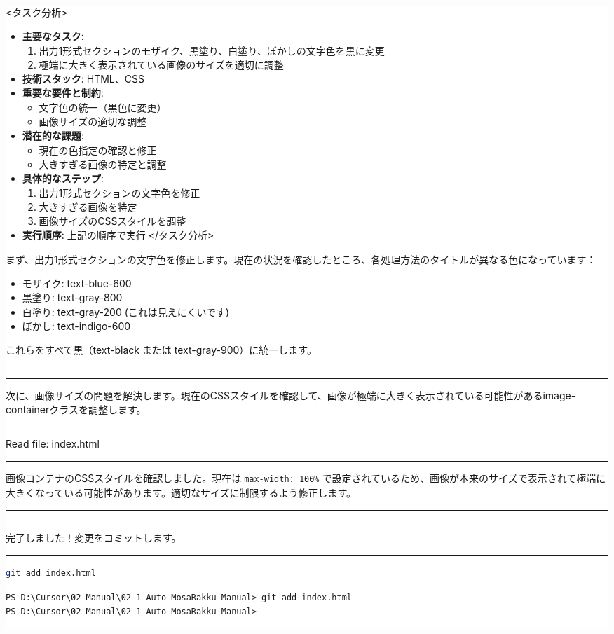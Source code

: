 <タスク分析>
- **主要なタスク**: 
  1. 出力1形式セクションのモザイク、黒塗り、白塗り、ぼかしの文字色を黒に変更
  2. 極端に大きく表示されている画像のサイズを適切に調整
- **技術スタック**: HTML、CSS
- **重要な要件と制約**: 
  - 文字色の統一（黒色に変更）
  - 画像サイズの適切な調整
- **潜在的な課題**: 
  - 現在の色指定の確認と修正
  - 大きすぎる画像の特定と調整
- **具体的なステップ**:
  1. 出力1形式セクションの文字色を修正
  2. 大きすぎる画像を特定
  3. 画像サイズのCSSスタイルを調整
- **実行順序**: 上記の順序で実行
</タスク分析>

まず、出力1形式セクションの文字色を修正します。現在の状況を確認したところ、各処理方法のタイトルが異なる色になっています：
- モザイク: text-blue-600
- 黒塗り: text-gray-800 
- 白塗り: text-gray-200 (これは見えにくいです)
- ぼかし: text-indigo-600

これらをすべて黒（text-black または text-gray-900）に統一します。

---



---

次に、画像サイズの問題を解決します。現在のCSSスタイルを確認して、画像が極端に大きく表示されている可能性があるimage-containerクラスを調整します。

---

Read file: index.html

---

画像コンテナのCSSスタイルを確認しました。現在は `max-width: 100%` で設定されているため、画像が本来のサイズで表示されて極端に大きくなっている可能性があります。適切なサイズに制限するよう修正します。

---



---

完了しました！変更をコミットします。

---

```bash
git add index.html
```

```
PS D:\Cursor\02_Manual\02_1_Auto_MosaRakku_Manual> git add index.html
PS D:\Cursor\02_Manual\02_1_Auto_MosaRakku_Manual>
```

---